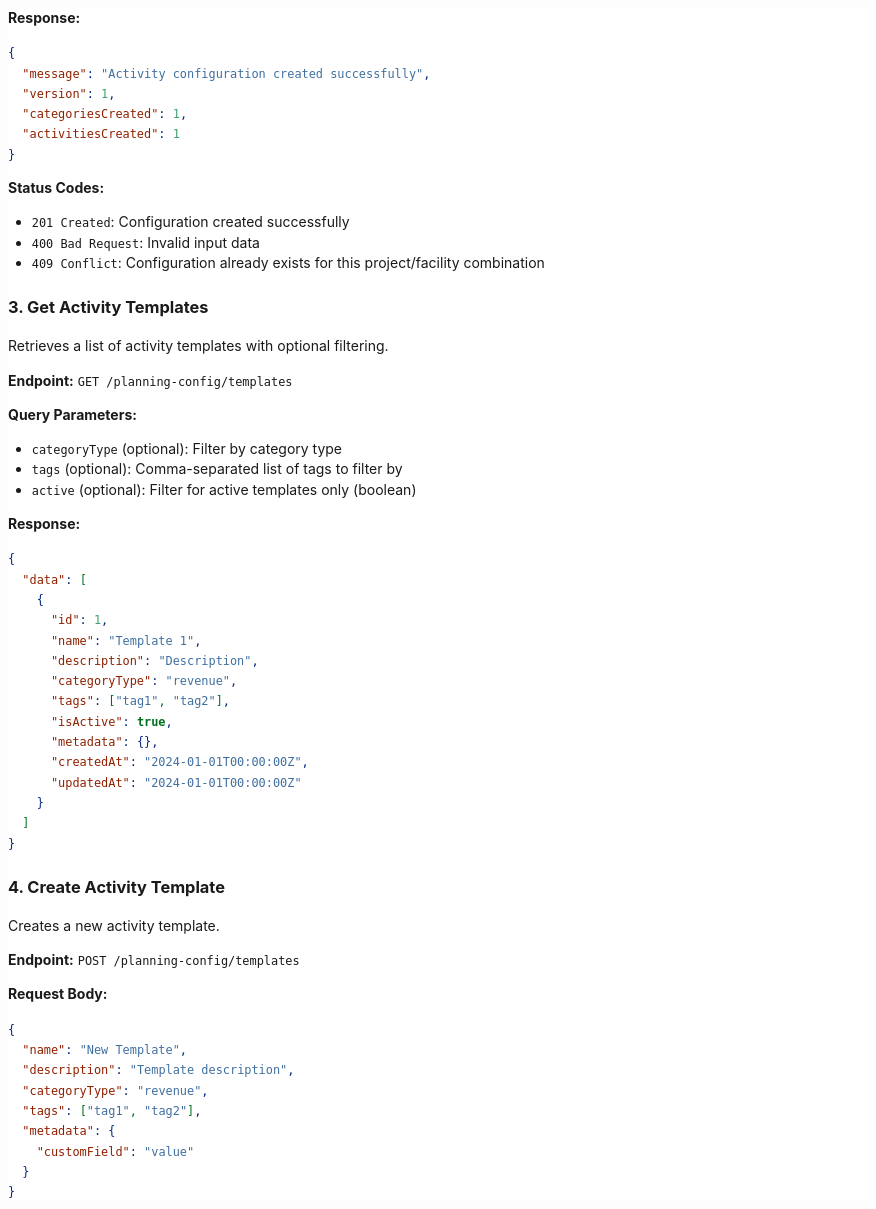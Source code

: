**Response:**
```json
{
  "message": "Activity configuration created successfully",
  "version": 1,
  "categoriesCreated": 1,
  "activitiesCreated": 1
}
```

**Status Codes:**
- `201 Created`: Configuration created successfully
- `400 Bad Request`: Invalid input data
- `409 Conflict`: Configuration already exists for this project/facility combination

### 3. Get Activity Templates

Retrieves a list of activity templates with optional filtering.

**Endpoint:** `GET /planning-config/templates`

**Query Parameters:**
- `categoryType` (optional): Filter by category type
- `tags` (optional): Comma-separated list of tags to filter by
- `active` (optional): Filter for active templates only (boolean)

**Response:**
```json
{
  "data": [
    {
      "id": 1,
      "name": "Template 1",
      "description": "Description",
      "categoryType": "revenue",
      "tags": ["tag1", "tag2"],
      "isActive": true,
      "metadata": {},
      "createdAt": "2024-01-01T00:00:00Z",
      "updatedAt": "2024-01-01T00:00:00Z"
    }
  ]
}
```

### 4. Create Activity Template

Creates a new activity template.

**Endpoint:** `POST /planning-config/templates`

**Request Body:**
```json
{
  "name": "New Template",
  "description": "Template description",
  "categoryType": "revenue",
  "tags": ["tag1", "tag2"],
  "metadata": {
    "customField": "value"
  }
}
```
